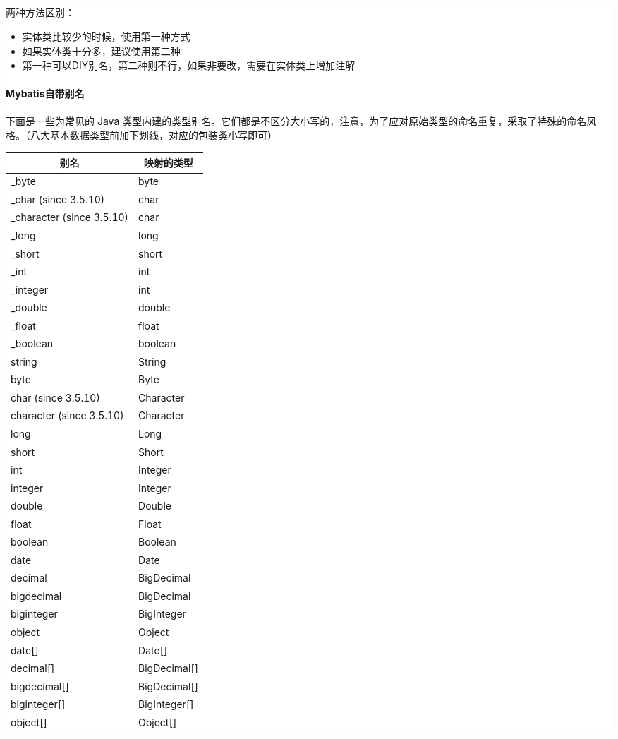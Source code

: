 两种方法区别：

- 实体类比较少的时候，使用第一种方式
- 如果实体类十分多，建议使用第二种
- 第一种可以DIY别名，第二种则不行，如果非要改，需要在实体类上增加注解

#### **Mybatis自带别名**

下面是一些为常见的 Java 类型内建的类型别名。它们都是不区分大小写的，注意，为了应对原始类型的命名重复，采取了特殊的命名风格。（八大基本数据类型前加下划线，对应的包装类小写即可）

| 别名                      | 映射的类型   |
| ------------------------- | ------------ |
| _byte                     | byte         |
| _char (since 3.5.10)      | char         |
| _character (since 3.5.10) | char         |
| _long                     | long         |
| _short                    | short        |
| _int                      | int          |
| _integer                  | int          |
| _double                   | double       |
| _float                    | float        |
| _boolean                  | boolean      |
| string                    | String       |
| byte                      | Byte         |
| char (since 3.5.10)       | Character    |
| character (since 3.5.10)  | Character    |
| long                      | Long         |
| short                     | Short        |
| int                       | Integer      |
| integer                   | Integer      |
| double                    | Double       |
| float                     | Float        |
| boolean                   | Boolean      |
| date                      | Date         |
| decimal                   | BigDecimal   |
| bigdecimal                | BigDecimal   |
| biginteger                | BigInteger   |
| object                    | Object       |
| date[]                    | Date[]       |
| decimal[]                 | BigDecimal[] |
| bigdecimal[]              | BigDecimal[] |
| biginteger[]              | BigInteger[] |
| object[]                  | Object[]     |